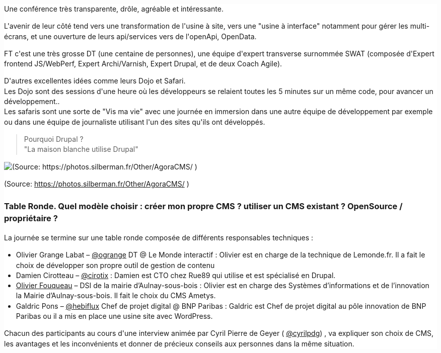  Une conférence très transparente, drôle, agréable et intéressante.  
  
 L'avenir de leur côté tend vers une transformation de l'usine à site, vers une "usine à interface" notamment pour gérer les multi-écrans, et une ouverture de leurs api/services vers de l'openApi, OpenData.  
  
 FT c'est une très grosse DT (une centaine de personnes), une équipe d'expert transverse surnommée SWAT (composée d'Expert frontend JS/WebPerf, Expert Archi/Varnish, Expert Drupal, et de deux Coach Agile).

  
 D'autres excellentes idées comme leurs Dojo et Safari.  
 Les Dojo sont des sessions d'une heure où les développeurs se relaient toutes les 5 minutes sur un même code, pour avancer un développement..  
 Les safaris sont une sorte de "Vis ma vie" avec une journée en immersion dans une autre équipe de développement par exemple ou dans une équipe de journaliste utilisant l'un des sites qu'ils ont développés.



> Pourquoi Drupal ?   
>  "La maison blanche utilise Drupal"


![(Source: https://photos.silberman.fr/Other/AgoraCMS/ )](/0-00-30-83-201305-ob_4a860b2111e11618bc90d3785cadf611_mg-3560-l-jpg.jpeg)

(Source: https://photos.silberman.fr/Other/AgoraCMS/ )


<iframe frameborder="0" src="https://docs.google.com/gview?url=https://www.agoracms.com/wp-content/uploads/2013/05/retour-experience-france-television-cms-agoracms.pdf&embedded=true" style="width:718px; height:500px;"></iframe>


### Table Ronde. Quel modèle choisir : créer mon propre CMS ? utiliser un CMS existant ? OpenSource / propriétaire ?

  
  
 La journée se termine sur une table ronde composée de différents responsables techniques :

- Olivier Grange Labat – [@ogrange](https://twitter.com/ogrange) DT @ Le Monde interactif : Olivier est en charge de la technique de Lemonde.fr. Il a fait le choix de développer son propre outil de gestion de contenu
- Damien Cirotteau – [@cirotix](https://twitter.com/cirotix) : Damien est CTO chez Rue89 qui utilise et est spécialisé en Drupal.
- [Olivier Fouqueau](https://fr.linkedin.com/pub/olivier-fouqueau/38/132/575) – DSI de la mairie d’Aulnay-sous-bois : Olivier est en charge des Systèmes d’informations et de l’innovation la Mairie d’Aulnay-sous-bois. Il fait le choix du CMS Ametys.
- Galdric Pons – [@hebiflux](https://twitter.com/hebiflux) Chef de projet digital @ BNP Paribas : Galdric est Chef de projet digital au pôle innovation de BNP Paribas ou il a mis en place une usine site avec WordPress.

  
  
 Chacun des participants au cours d'une interview animée par Cyril Pierre de Geyer ( [@cyrilpdg](https://twitter.com/cyrilpdg)) , va expliquer son choix de CMS, les avantages et les inconvénients et donner de précieux conseils aux personnes dans la même situation.

